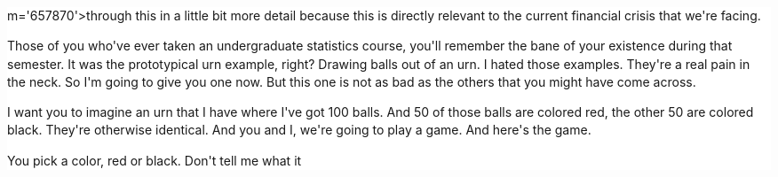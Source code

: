   m='657870'>through</span> <span m='658020'>this</span> <span
  m='658170'>in</span> <span m='658270'>a</span> <span m='658370'>little</span>
  <span m='658410'>bit</span> <span m='658500'>more</span> <span
  m='658650'>detail</span> <span m='659040'>because</span> <span
  m='659310'>this</span> <span m='659460'>is</span> <span
  m='659550'>directly</span> <span m='660000'>relevant</span> <span
  m='660930'>to</span> <span m='661050'>the</span> <span
  m='661170'>current</span> <span m='661410'>financial</span> <span
  m='661830'>crisis</span> <span m='662430'>that</span> <span
  m='662580'>we're</span> <span m='662700'>facing.</span> </p><p><span
  m='664410'>Those</span> <span m='664650'>of</span> <span m='664740'>you</span>
  <span m='664830'>who've</span> <span m='664980'>ever</span> <span
  m='665130'>taken an</span> <span m='665520'>undergraduate</span> <span
  m='666060'>statistics</span> <span m='666600'>course,</span> <span
  m='667460'>you'll</span> <span m='667610'>remember</span> <span
  m='667950'>the</span> <span m='668070'>bane</span> <span m='668310'>of</span>
  <span m='668430'>your</span> <span m='668550'>existence</span> <span
  m='669060'>during</span> <span m='669270'>that</span> <span
  m='669420'>semester.</span> <span m='669900'>It</span> <span
  m='669950'>was</span> <span m='670140'>the</span> <span
  m='670290'>prototypical</span> <span m='670980'>urn</span> <span
  m='671400'>example,</span> <span m='672120'>right?</span> <span
  m='672340'>Drawing</span> <span m='672720'>balls</span> <span
  m='673140'>out</span> <span m='673260'>of</span> <span m='673350'>an</span>
  <span m='673440'>urn.</span> <span m='673980'>I</span> <span
  m='674100'>hated</span> <span m='674400'>those</span> <span
  m='674610'>examples.</span> <span m='675250'>They're</span> <span
  m='675390'>a</span> <span m='675420'>real</span> <span m='675660'>pain</span>
  <span m='675900'>in</span> <span m='675960'>the</span> <span
  m='676050'>neck.</span> <span m='676860'>So</span> <span m='677130'>I'm</span>
  <span m='677220'>going</span> <span m='677340'>to</span> <span
  m='677400'>give</span> <span m='677520'>you</span> <span m='677610'>one</span>
  <span m='677790'>now.</span> <span m='678210'>But</span> <span
  m='678450'>this</span> <span m='678660'>one</span> <span m='679860'>is</span>
  <span m='679980'>not</span> <span m='680280'>as</span> <span
  m='680400'>bad</span> <span m='680700'>as</span> <span m='680850'>the</span>
  <span m='680970'>others</span> <span m='681270'>that</span> <span
  m='681600'>you</span> <span m='681780'>might have</span> <span
  m='681990'>come</span> <span m='682140'>across.</span> </p><p><span
  m='683070'>I</span> <span m='683160'>want</span> <span m='683340'>you</span>
  <span m='683400'>to</span> <span m='683460'>imagine</span> <span
  m='683910'>an</span> <span m='684090'>urn</span> <span m='684870'>that</span>
  <span m='685050'>I</span> <span m='685140'>have</span> <span
  m='685620'>where</span> <span m='686000'>I've</span> <span
  m='686090'>got</span> <span m='686180'>100</span> <span
  m='686460'>balls.</span> <span m='687720'>And</span> <span
  m='688020'>50</span> <span m='688380'>of</span> <span m='688470'>those</span>
  <span m='688650'>balls</span> <span m='689040'>are</span> <span
  m='689130'>colored</span> <span m='689550'>red,</span> <span
  m='690000'>the</span> <span m='690090'>other</span> <span m='690270'>50</span>
  <span m='690570'>are</span> <span m='690630'>colored</span> <span
  m='690930'>black.</span> <span m='691270'>They're</span> <span
  m='691470'>otherwise</span> <span m='692070'>identical.</span> <span
  m='693830'>And</span> <span m='694310'>you</span> <span m='694520'>and</span>
  <span m='694610'>I,</span> <span m='694760'>we're</span> <span
  m='694850'>going</span> <span m='694970'>to</span> <span
  m='695030'>play</span> <span m='695210'>a</span> <span m='695260'>game.</span>
  <span m='696780'>And</span> <span m='696800'>here's</span> <span
  m='696980'>the</span> <span m='697070'>game.</span> </p><p><span
  m='698180'>You</span> <span m='698450'>pick</span> <span m='698660'>a</span>
  <span m='698720'>color,</span> <span m='699230'>red</span> <span
  m='699440'>or</span> <span m='699530'>black.</span> <span
  m='699980'>Don't</span> <span m='700130'>tell</span> <span
  m='700280'>me</span> <span m='700400'>what</span> <span m='700550'>it</span>
